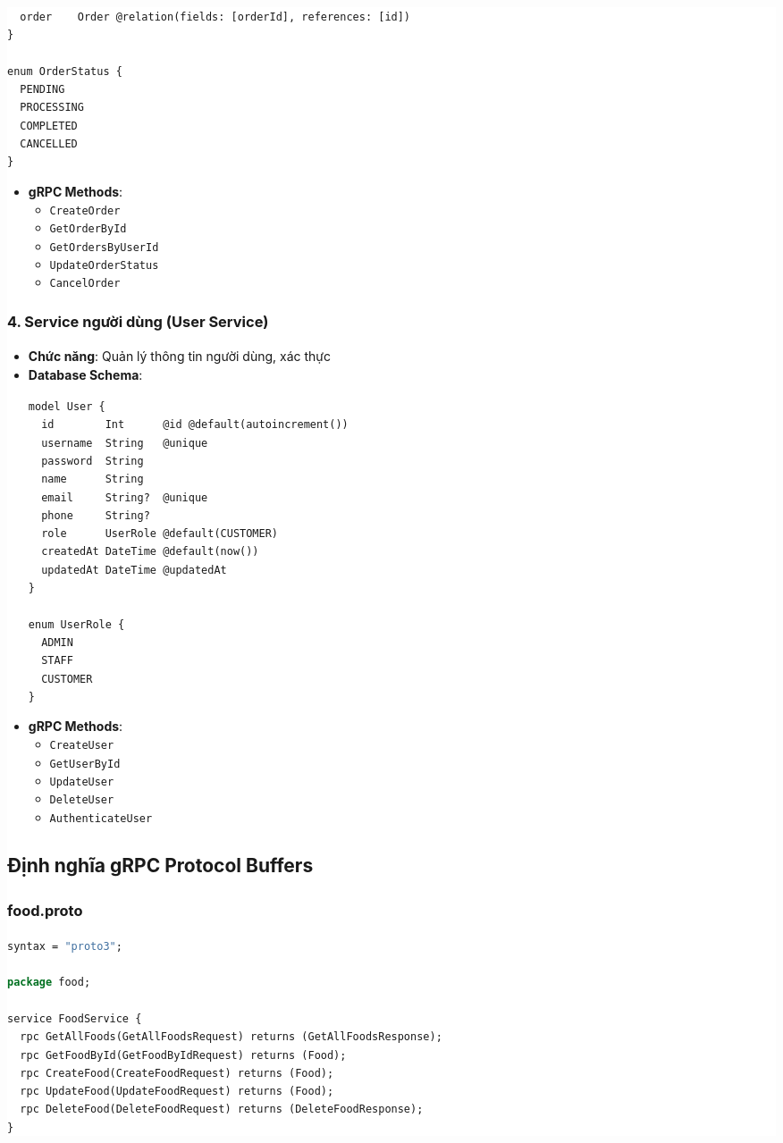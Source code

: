   ```prisma
    order    Order @relation(fields: [orderId], references: [id])
  }

  enum OrderStatus {
    PENDING
    PROCESSING
    COMPLETED
    CANCELLED
  }
  ```
- **gRPC Methods**:
  - `CreateOrder`
  - `GetOrderById`
  - `GetOrdersByUserId`
  - `UpdateOrderStatus`
  - `CancelOrder`

### 4. Service người dùng (User Service)
- **Chức năng**: Quản lý thông tin người dùng, xác thực
- **Database Schema**:
  ```prisma
  model User {
    id        Int      @id @default(autoincrement())
    username  String   @unique
    password  String
    name      String
    email     String?  @unique
    phone     String?
    role      UserRole @default(CUSTOMER)
    createdAt DateTime @default(now())
    updatedAt DateTime @updatedAt
  }

  enum UserRole {
    ADMIN
    STAFF
    CUSTOMER
  }
  ```
- **gRPC Methods**:
  - `CreateUser`
  - `GetUserById`
  - `UpdateUser`
  - `DeleteUser`
  - `AuthenticateUser`

## Định nghĩa gRPC Protocol Buffers

### food.proto
```protobuf
syntax = "proto3";

package food;

service FoodService {
  rpc GetAllFoods(GetAllFoodsRequest) returns (GetAllFoodsResponse);
  rpc GetFoodById(GetFoodByIdRequest) returns (Food);
  rpc CreateFood(CreateFoodRequest) returns (Food);
  rpc UpdateFood(UpdateFoodRequest) returns (Food);
  rpc DeleteFood(DeleteFoodRequest) returns (DeleteFoodResponse);
}

```